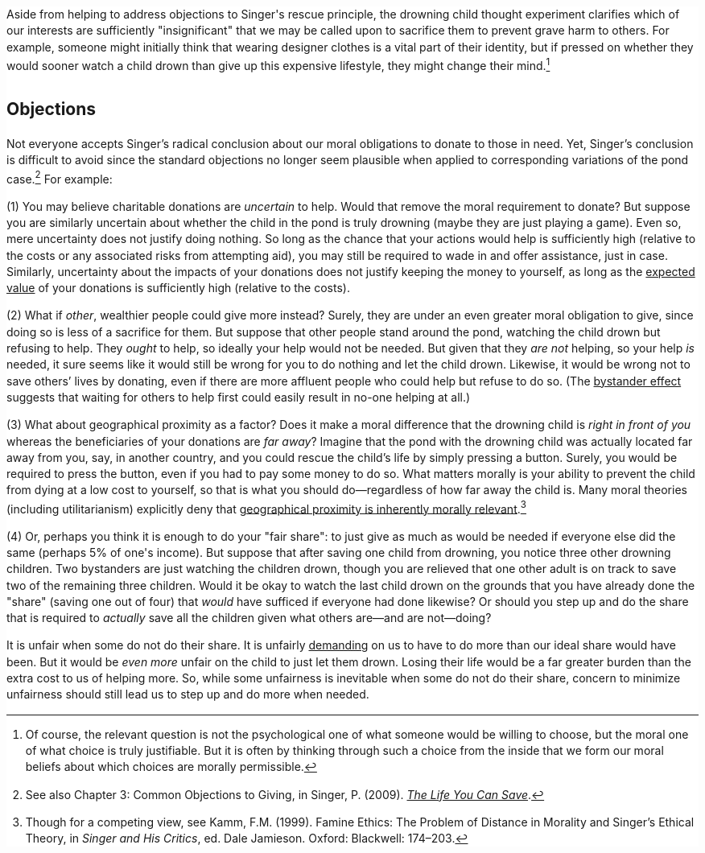 Aside from helping to address objections to Singer's rescue principle, the drowning child thought experiment clarifies which of our interests are sufficiently "insignificant" that we may be called upon to sacrifice them to prevent grave harm to others. For example, someone might initially think that wearing designer clothes is a vital part of their identity, but if pressed on whether they would sooner watch a child drown than give up this expensive lifestyle, they might change their mind.[^11]

## Objections

Not everyone accepts Singer’s radical conclusion about our moral obligations to donate to those in need. Yet, Singer’s conclusion is difficult to avoid since the standard objections no longer seem plausible when applied to corresponding variations of the pond case.[^12] For example:

(1) You may believe charitable donations are _uncertain_ to help. Would that remove the moral requirement to donate? But suppose you are similarly uncertain about whether the child in the pond is truly drowning (maybe they are just playing a game). Even so, mere uncertainty does not justify doing nothing. So long as the chance that your actions would help is sufficiently high (relative to the costs or any associated risks from attempting aid), you may still be required to wade in and offer assistance, just in case. Similarly, uncertainty about the impacts of your donations does not justify keeping the money to yourself, as long as the [expected value](/types-of-utilitarianism#expectational-utilitarianism-versus-objective-utilitarianism) of your donations is sufficiently high (relative to the costs).

(2) What if _other_, wealthier people could give more instead? Surely, they are under an even greater moral obligation to give, since doing so is less of a sacrifice for them. But suppose that other people stand around the pond, watching the child drown but refusing to help. They _ought_ to help, so ideally your help would not be needed. But given that they _are not_ helping, so your help _is_ needed, it sure seems like it would still be wrong for you to do nothing and let the child drown. Likewise, it would be wrong not to save others’ lives by donating, even if there are more affluent people who could help but refuse to do so. (The [bystander effect](https://en.wikipedia.org/wiki/Bystander_effect) suggests that waiting for others to help first could easily result in no-one helping at all.)

(3) What about geographical proximity as a factor? Does it make a moral difference that the drowning child is _right in front of you_ whereas the beneficiaries of your donations are _far away_? Imagine that the pond with the drowning child was actually located far away from you, say, in another country, and you could rescue the child’s life by simply pressing a button. Surely, you would be required to press the button, even if you had to pay some money to do so. What matters morally is your ability to prevent the child from dying at a low cost to yourself, so that is what you should do—regardless of how far away the child is. Many moral theories (including utilitarianism) explicitly deny that [geographical proximity is inherently morally relevant](/utilitarianism-and-practical-ethics#cosmopolitanism).[^13]

(4) Or, perhaps you think it is enough to do your "fair share": to just give as much as would be needed if everyone else did the same (perhaps 5% of one's income). But suppose that after saving one child from drowning, you notice three other drowning children. Two bystanders are just watching the children drown, though you are relieved that one other adult is on track to save two of the remaining three children. Would it be okay to watch the last child drown on the grounds that you have already done the "share" (saving one out of four) that _would_ have sufficed if everyone had done likewise? Or should you step up and do the share that is required to _actually_ save all the children given what others are—and are not—doing?

It is unfair when some do not do their share. It is unfairly [demanding](/utilitarianism-and-practical-ethics#demandingness) on us to have to do more than our ideal share would have been. But it would be _even more_ unfair on the child to just let them drown. Losing their life would be a far greater burden than the extra cost to us of helping more. So, while some unfairness is inevitable when some do not do their share, concern to minimize unfairness should still lead us to step up and do more when needed.


[^1]: Singer, P. (1972). [Famine, Affluence, and Morality](https://www.jstor.org/stable/2265052). _Philosophy and Public Affairs_ 1 (3): 229-243.
[^2]: See also Unger, P. (1996). _Living High and Letting Die: Our Illusion of Innocence_. Oxford University Press.
[^3]: P1 and P4 are quoted (with minor edits for clarity) from p. 231 of the text. P2, P3, and C are our own extrapolations.
[^4]: Singer advocates a stricter version of the rescue principle, where we are required to sacrifice even some genuinely morally significant things, so long as they are not _comparably_ significant to the harms thereby prevented. We focus here on the less demanding version of the rescue principle since (as Singer notes) it is sufficient for practical purposes, while being more difficult to reject. But the stronger version is also plausible, and is entailed by utilitarianism (while also being compatible with other moral theories).
[^7]: Though, as we'll see below, the drowning child scenario might help to illuminate the boundaries of morality's demands here.
[^8]: Or, even more minimally, to simply _not violate anyone's rights_. Either way, philosophers call this a _negative_ duty—a duty to _not_ do a certain action—in contrast to _positive_ duties to _do_ a certain action.
[^9]: Singer, P. (1972). [Famine, Affluence, and Morality](https://www.jstor.org/stable/2265052). _Philosophy and Public Affairs_, 1(3): 229–243, p. 231.
[^10]: Singer, P. (1997). [The Drowning Child and the Expanding Circle](https://newint.org/features/1997/04/05/peter-singer-drowning-child-new-internationalist). _New Internationalist_. ([archive](https://web.archive.org/web/20210614021936/https://newint.org/features/1997/04/05/peter-singer-drowning-child-new-internationalist))
[^11]: Of course, the relevant question is not the psychological one of what someone would be willing to choose, but the moral one of what choice is truly justifiable. But it is often by thinking through such a choice from the inside that we form our moral beliefs about which choices are morally permissible.
[^12]: See also Chapter 3: Common Objections to Giving, in Singer, P. (2009). _[The Life You Can Save](https://www.thelifeyoucansave.org/the-book/)_.
[^13]: Though for a competing view, see Kamm, F.M. (1999). Famine Ethics: The Problem of Distance in Morality and Singer’s Ethical Theory, in _Singer and His Critics_, ed. Dale Jamieson. Oxford: Blackwell: 174–203.
[^15]: Chappell, R.Y. & Yetter-Chappell, H. (2016). [Virtue and Salience](https://doi.org/10.1080/00048402.2015.1115530). _Australasian Journal of Philosophy_, 94(3): 449–463, p.453.
[^16]: Timmerman, T. (2015). [Sometimes there is nothing wrong with letting a child drown](https://dx.doi.org/10.1093/analys/anv015). _Analysis_, 75(2): 204–212.
[^17]: Notably, Singer's stricter _comparable sacrifice principle_ might require those sacrifices, if none of the personal losses were _comparable_ in significance to the extra lives saved. Singer himself endorses the utilitarian thought that we ought (in principle) to give to the point of _marginal utility_, where the cost to us of giving any more would equal or outweigh the gain to others. But non-utilitarians might, of course, take a different view of what counts as being of comparable moral significance. And the weaker rescue principle (P4) that our main text focuses on is certainly less demanding.
[^19]: Sterri, A.B. & Moen, O.M. (2021). [The ethics of emergencies](https://dx.doi.org/10.1007/s11098-020-01566-0). _Philosophical Studies,_ 178 (8): 2621–2634.
